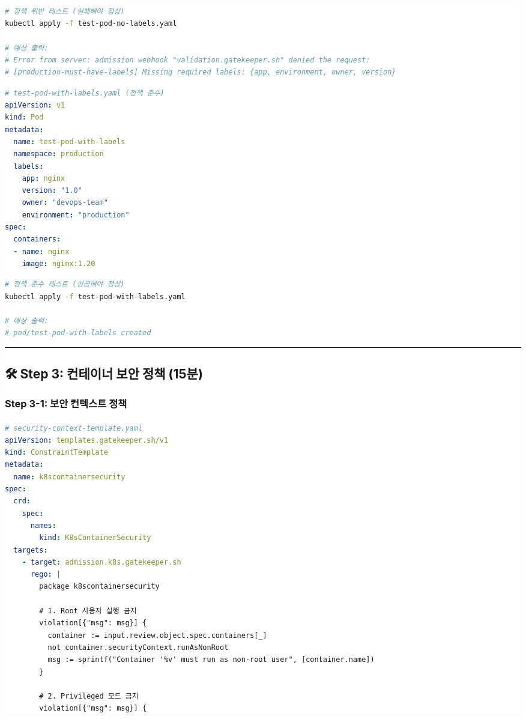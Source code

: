 ```bash
# 정책 위반 테스트 (실패해야 정상)
kubectl apply -f test-pod-no-labels.yaml

# 예상 출력:
# Error from server: admission webhook "validation.gatekeeper.sh" denied the request:
# [production-must-have-labels] Missing required labels: {app, environment, owner, version}
```

```yaml
# test-pod-with-labels.yaml (정책 준수)
apiVersion: v1
kind: Pod
metadata:
  name: test-pod-with-labels
  namespace: production
  labels:
    app: nginx
    version: "1.0"
    owner: "devops-team"
    environment: "production"
spec:
  containers:
  - name: nginx
    image: nginx:1.20
```

```bash
# 정책 준수 테스트 (성공해야 정상)
kubectl apply -f test-pod-with-labels.yaml

# 예상 출력:
# pod/test-pod-with-labels created
```

---

## 🛠️ Step 3: 컨테이너 보안 정책 (15분)

### Step 3-1: 보안 컨텍스트 정책

```yaml
# security-context-template.yaml
apiVersion: templates.gatekeeper.sh/v1
kind: ConstraintTemplate
metadata:
  name: k8scontainersecurity
spec:
  crd:
    spec:
      names:
        kind: K8sContainerSecurity
  targets:
    - target: admission.k8s.gatekeeper.sh
      rego: |
        package k8scontainersecurity
        
        # 1. Root 사용자 실행 금지
        violation[{"msg": msg}] {
          container := input.review.object.spec.containers[_]
          not container.securityContext.runAsNonRoot
          msg := sprintf("Container '%v' must run as non-root user", [container.name])
        }
        
        # 2. Privileged 모드 금지
        violation[{"msg": msg}] {
```